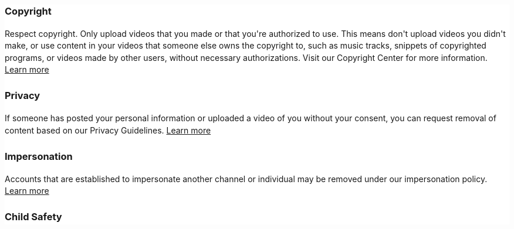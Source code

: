 




### Copyright




 Respect copyright. Only upload videos that you made or that you're authorized to use. This means don't upload videos you didn't make, or use content in your videos that someone else owns the copyright to, such as music tracks, snippets of copyrighted programs, or videos made by other users, without necessary authorizations. Visit our Copyright Center for more information.
 [Learn more](/?lite_url=https://www.youtube.com/yt/about/copyright/&s=1&f=1&host=www.google.com.tw&ts=1561391602&sig=ACgcqhoHLQO3wkl0X4l4Yj8ixtI5BIFPWw) 












### Privacy




 If someone has posted your personal information or uploaded a video of you without your consent, you can request removal of content based on our Privacy Guidelines.
 [Learn more](/?lite_url=https://support.google.com/youtube/answer/2801895%3Fhl%3Den&s=1&f=1&host=www.google.com.tw&ts=1561391602&sig=ACgcqhoi_Mc7kkhdZjIcLt7dD6FSl7cLOw) 












### Impersonation




 Accounts that are established to impersonate another channel or individual may be removed under our impersonation policy.
 [Learn more](/?lite_url=https://support.google.com/youtube/answer/2801947%3Fhl%3Den&s=1&f=1&host=www.google.com.tw&ts=1561391602&sig=ACgcqhrISmeeSHYuc4_o0sJoO4Od5mpcUQ) 












### Child Safety

